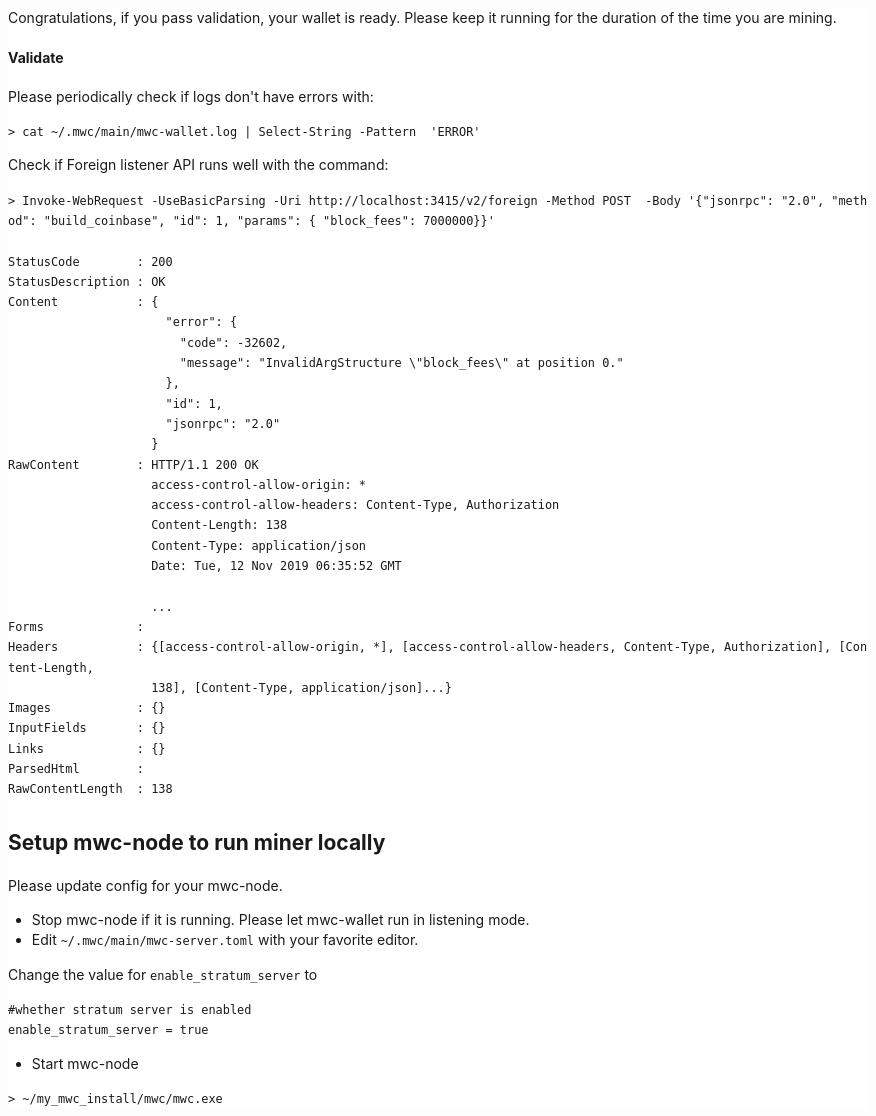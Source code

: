 Congratulations, if you pass validation, your wallet is ready. Please keep it running for the duration of the time you are mining.

#### Validate

Please periodically check if logs don't have errors with:
```
> cat ~/.mwc/main/mwc-wallet.log | Select-String -Pattern  'ERROR'
```

Check if Foreign listener API runs well with the command:
```
> Invoke-WebRequest -UseBasicParsing -Uri http://localhost:3415/v2/foreign -Method POST  -Body '{"jsonrpc": "2.0", "method": "build_coinbase", "id": 1, "params": { "block_fees": 7000000}}'

StatusCode        : 200
StatusDescription : OK
Content           : {
                      "error": {
                        "code": -32602,
                        "message": "InvalidArgStructure \"block_fees\" at position 0."
                      },
                      "id": 1,
                      "jsonrpc": "2.0"
                    }
RawContent        : HTTP/1.1 200 OK
                    access-control-allow-origin: *
                    access-control-allow-headers: Content-Type, Authorization
                    Content-Length: 138
                    Content-Type: application/json
                    Date: Tue, 12 Nov 2019 06:35:52 GMT

                    ...
Forms             :
Headers           : {[access-control-allow-origin, *], [access-control-allow-headers, Content-Type, Authorization], [Content-Length,
                    138], [Content-Type, application/json]...}
Images            : {}
InputFields       : {}
Links             : {}
ParsedHtml        :
RawContentLength  : 138
```

## Setup mwc-node to run miner locally

Please update config for your mwc-node.

- Stop mwc-node if it is running. Please let mwc-wallet run in listening mode.
- Edit `~/.mwc/main/mwc-server.toml` with your favorite editor.

Change the value for `enable_stratum_server` to
```
#whether stratum server is enabled
enable_stratum_server = true
```
- Start mwc-node
```
> ~/my_mwc_install/mwc/mwc.exe
```
